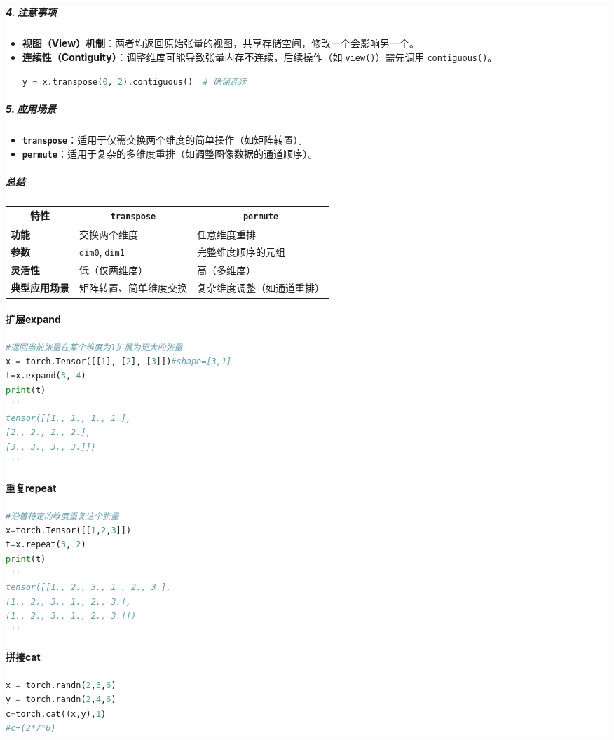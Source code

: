 ##### 4. 注意事项
- **视图（View）机制**：两者均返回原始张量的视图，共享存储空间，修改一个会影响另一个。
- **连续性（Contiguity）**：调整维度可能导致张量内存不连续，后续操作（如 `view()`）需先调用 `contiguous()`。
  ```python
  y = x.transpose(0, 2).contiguous()  # 确保连续
  ```

##### 5. 应用场景
- **`transpose`**：适用于仅需交换两个维度的简单操作（如矩阵转置）。
- **`permute`**：适用于复杂的多维度重排（如调整图像数据的通道顺序）。

##### 总结
| 特性               | `transpose`                   | `permute`                     |
|--------------------|-------------------------------|-------------------------------|
| **功能**           | 交换两个维度                  | 任意维度重排                  |
| **参数**           | `dim0`, `dim1`                | 完整维度顺序的元组            |
| **灵活性**         | 低（仅两维度）                | 高（多维度）                  |
| **典型应用场景**   | 矩阵转置、简单维度交换        | 复杂维度调整（如通道重排）    |


#### 扩展expand

```python
#返回当前张量在某个维度为1扩展为更大的张量
x = torch.Tensor([[1], [2], [3]])#shape=[3,1]
t=x.expand(3, 4)
print(t)
'''
tensor([[1., 1., 1., 1.],
[2., 2., 2., 2.],
[3., 3., 3., 3.]])
'''
```

#### 重复repeat

```python
#沿着特定的维度重复这个张量
x=torch.Tensor([[1,2,3]])
t=x.repeat(3, 2)
print(t)
'''
tensor([[1., 2., 3., 1., 2., 3.],
[1., 2., 3., 1., 2., 3.],
[1., 2., 3., 1., 2., 3.]])
'''
```

#### 拼接cat

```python
x = torch.randn(2,3,6)
y = torch.randn(2,4,6)
c=torch.cat((x,y),1)
#c=(2*7*6)
```
